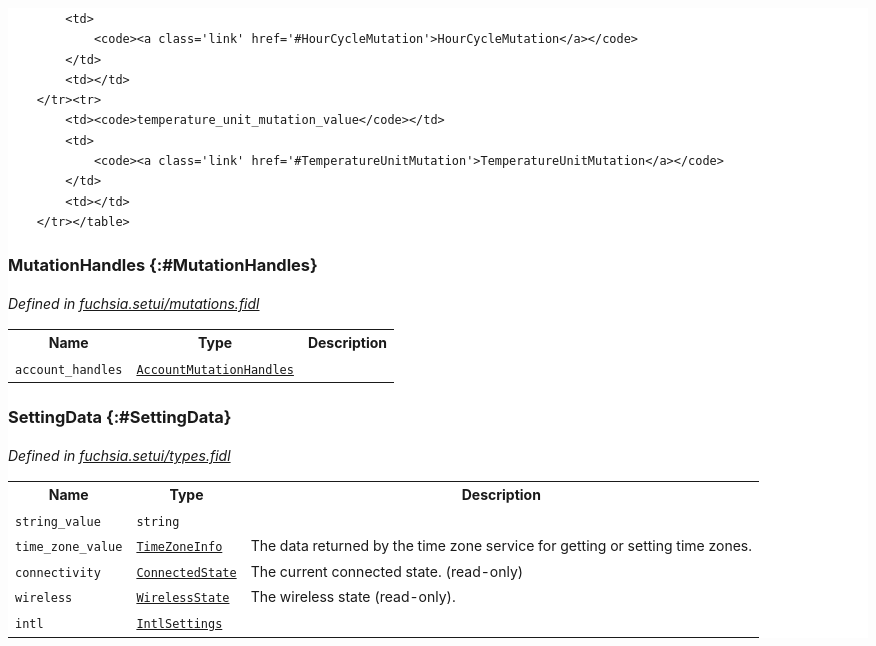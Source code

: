             <td>
                <code><a class='link' href='#HourCycleMutation'>HourCycleMutation</a></code>
            </td>
            <td></td>
        </tr><tr>
            <td><code>temperature_unit_mutation_value</code></td>
            <td>
                <code><a class='link' href='#TemperatureUnitMutation'>TemperatureUnitMutation</a></code>
            </td>
            <td></td>
        </tr></table>

### MutationHandles {:#MutationHandles}
*Defined in [fuchsia.setui/mutations.fidl](https://fuchsia.googlesource.com/fuchsia/+/master/sdk/fidl/fuchsia.setui/mutations.fidl#79)*


<table>
    <tr><th>Name</th><th>Type</th><th>Description</th></tr><tr>
            <td><code>account_handles</code></td>
            <td>
                <code><a class='link' href='#AccountMutationHandles'>AccountMutationHandles</a></code>
            </td>
            <td></td>
        </tr></table>

### SettingData {:#SettingData}
*Defined in [fuchsia.setui/types.fidl](https://fuchsia.googlesource.com/fuchsia/+/master/sdk/fidl/fuchsia.setui/types.fidl#16)*


<table>
    <tr><th>Name</th><th>Type</th><th>Description</th></tr><tr>
            <td><code>string_value</code></td>
            <td>
                <code>string</code>
            </td>
            <td></td>
        </tr><tr>
            <td><code>time_zone_value</code></td>
            <td>
                <code><a class='link' href='#TimeZoneInfo'>TimeZoneInfo</a></code>
            </td>
            <td> The data returned by the time zone service for getting or setting
 time zones.
</td>
        </tr><tr>
            <td><code>connectivity</code></td>
            <td>
                <code><a class='link' href='#ConnectedState'>ConnectedState</a></code>
            </td>
            <td> The current connected state. (read-only)
</td>
        </tr><tr>
            <td><code>wireless</code></td>
            <td>
                <code><a class='link' href='#WirelessState'>WirelessState</a></code>
            </td>
            <td> The wireless state (read-only).
</td>
        </tr><tr>
            <td><code>intl</code></td>
            <td>
                <code><a class='link' href='#IntlSettings'>IntlSettings</a></code>
            </td>